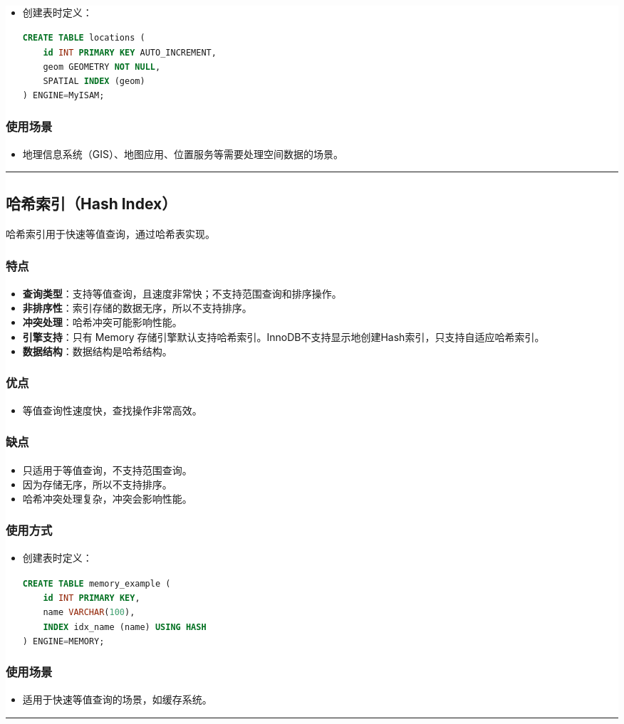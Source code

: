 - 创建表时定义：

  ```sql
  CREATE TABLE locations (
      id INT PRIMARY KEY AUTO_INCREMENT,
      geom GEOMETRY NOT NULL,
      SPATIAL INDEX (geom)
  ) ENGINE=MyISAM;
  ```

### 使用场景

- 地理信息系统（GIS）、地图应用、位置服务等需要处理空间数据的场景。

---

## 哈希索引（Hash Index）

哈希索引用于快速等值查询，通过哈希表实现。

### 特点

- **查询类型**：支持等值查询，且速度非常快；不支持范围查询和排序操作。
- **非排序性**：索引存储的数据无序，所以不支持排序。
- **冲突处理**：哈希冲突可能影响性能。
- **引擎支持**：只有 Memory 存储引擎默认支持哈希索引。InnoDB不支持显示地创建Hash索引，只支持自适应哈希索引。
- **数据结构**：数据结构是哈希结构。

### 优点

- 等值查询性速度快，查找操作非常高效。

### 缺点

- 只适用于等值查询，不支持范围查询。
- 因为存储无序，所以不支持排序。
- 哈希冲突处理复杂，冲突会影响性能。

### 使用方式

- 创建表时定义：

  ```sql
  CREATE TABLE memory_example (
      id INT PRIMARY KEY,
      name VARCHAR(100),
      INDEX idx_name (name) USING HASH
  ) ENGINE=MEMORY;
  ```

### 使用场景

- 适用于快速等值查询的场景，如缓存系统。

---